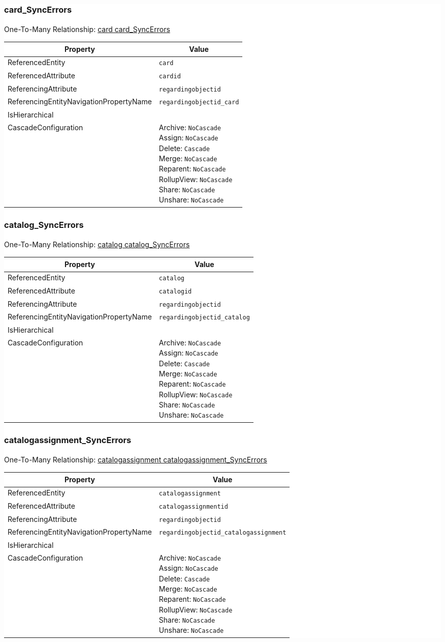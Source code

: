 ### <a name="BKMK_card_SyncErrors"></a> card_SyncErrors

One-To-Many Relationship: [card card_SyncErrors](card.md#BKMK_card_SyncErrors)

|Property|Value|
|---|---|
|ReferencedEntity|`card`|
|ReferencedAttribute|`cardid`|
|ReferencingAttribute|`regardingobjectid`|
|ReferencingEntityNavigationPropertyName|`regardingobjectid_card`|
|IsHierarchical||
|CascadeConfiguration|Archive: `NoCascade`<br />Assign: `NoCascade`<br />Delete: `Cascade`<br />Merge: `NoCascade`<br />Reparent: `NoCascade`<br />RollupView: `NoCascade`<br />Share: `NoCascade`<br />Unshare: `NoCascade`|

### <a name="BKMK_catalog_SyncErrors"></a> catalog_SyncErrors

One-To-Many Relationship: [catalog catalog_SyncErrors](catalog.md#BKMK_catalog_SyncErrors)

|Property|Value|
|---|---|
|ReferencedEntity|`catalog`|
|ReferencedAttribute|`catalogid`|
|ReferencingAttribute|`regardingobjectid`|
|ReferencingEntityNavigationPropertyName|`regardingobjectid_catalog`|
|IsHierarchical||
|CascadeConfiguration|Archive: `NoCascade`<br />Assign: `NoCascade`<br />Delete: `Cascade`<br />Merge: `NoCascade`<br />Reparent: `NoCascade`<br />RollupView: `NoCascade`<br />Share: `NoCascade`<br />Unshare: `NoCascade`|

### <a name="BKMK_catalogassignment_SyncErrors"></a> catalogassignment_SyncErrors

One-To-Many Relationship: [catalogassignment catalogassignment_SyncErrors](catalogassignment.md#BKMK_catalogassignment_SyncErrors)

|Property|Value|
|---|---|
|ReferencedEntity|`catalogassignment`|
|ReferencedAttribute|`catalogassignmentid`|
|ReferencingAttribute|`regardingobjectid`|
|ReferencingEntityNavigationPropertyName|`regardingobjectid_catalogassignment`|
|IsHierarchical||
|CascadeConfiguration|Archive: `NoCascade`<br />Assign: `NoCascade`<br />Delete: `Cascade`<br />Merge: `NoCascade`<br />Reparent: `NoCascade`<br />RollupView: `NoCascade`<br />Share: `NoCascade`<br />Unshare: `NoCascade`|

